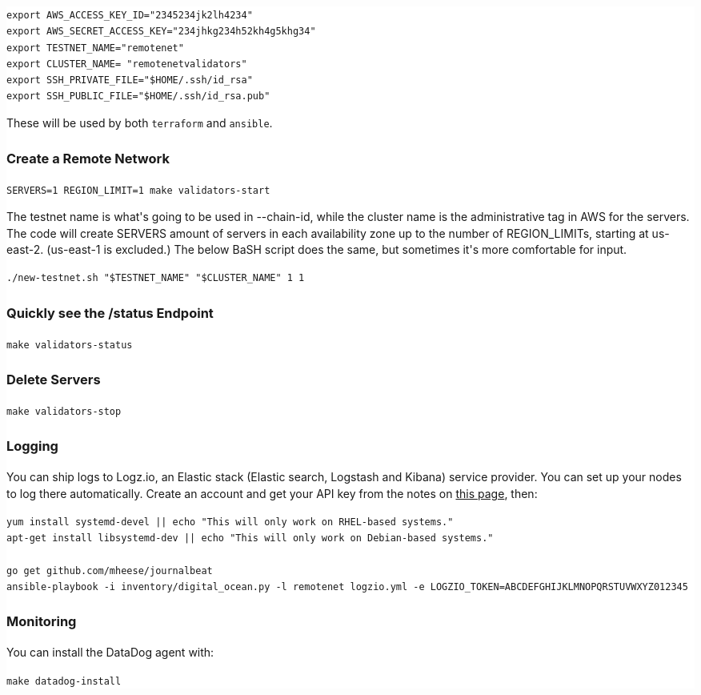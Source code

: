 ```
export AWS_ACCESS_KEY_ID="2345234jk2lh4234"
export AWS_SECRET_ACCESS_KEY="234jhkg234h52kh4g5khg34"
export TESTNET_NAME="remotenet"
export CLUSTER_NAME= "remotenetvalidators"
export SSH_PRIVATE_FILE="$HOME/.ssh/id_rsa"
export SSH_PUBLIC_FILE="$HOME/.ssh/id_rsa.pub"
```

These will be used by both `terraform` and `ansible`.

### Create a Remote Network

```
SERVERS=1 REGION_LIMIT=1 make validators-start
```

The testnet name is what's going to be used in --chain-id, while the cluster name is the administrative tag in AWS for the servers. The code will create SERVERS amount of servers in each availability zone up to the number of REGION_LIMITs, starting at us-east-2. (us-east-1 is excluded.) The below BaSH script does the same, but sometimes it's more comfortable for input.

```
./new-testnet.sh "$TESTNET_NAME" "$CLUSTER_NAME" 1 1
```

### Quickly see the /status Endpoint

```
make validators-status
```

### Delete Servers

```
make validators-stop
```

### Logging

You can ship logs to Logz.io, an Elastic stack (Elastic search, Logstash and Kibana) service provider. You can set up your nodes to log there automatically. Create an account and get your API key from the notes on [this page](https://app.logz.io/#/dashboard/data-sources/Filebeat), then:

```
yum install systemd-devel || echo "This will only work on RHEL-based systems."
apt-get install libsystemd-dev || echo "This will only work on Debian-based systems."

go get github.com/mheese/journalbeat
ansible-playbook -i inventory/digital_ocean.py -l remotenet logzio.yml -e LOGZIO_TOKEN=ABCDEFGHIJKLMNOPQRSTUVWXYZ012345
```

### Monitoring

You can install the DataDog agent with:

```
make datadog-install
```
